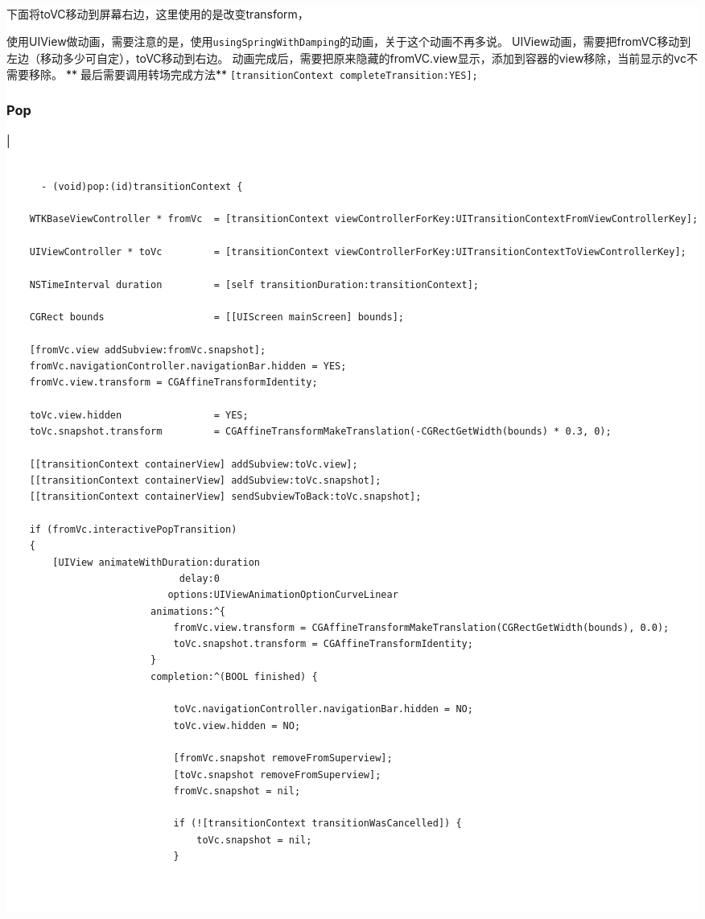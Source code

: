 下面将toVC移动到屏幕右边，这里使用的是改变transform，

使用UIView做动画，需要注意的是，使用`usingSpringWithDamping`的动画，关于这个动画不再多说。
UIView动画，需要把fromVC移动到左边（移动多少可自定），toVC移动到右边。
动画完成后，需要把原来隐藏的fromVC.view显示，添加到容器的view移除，当前显示的vc不需要移除。
** 最后需要调用转场完成方法** `[transitionContext completeTransition:YES];`

### Pop
|
<pre><code>
      - (void)pop:(id<UIViewControllerContextTransitioning>)transitionContext {

    WTKBaseViewController * fromVc  = [transitionContext viewControllerForKey:UITransitionContextFromViewControllerKey];
    
    UIViewController * toVc         = [transitionContext viewControllerForKey:UITransitionContextToViewControllerKey];
    
    NSTimeInterval duration         = [self transitionDuration:transitionContext];
    
    CGRect bounds                   = [[UIScreen mainScreen] bounds];
    
    [fromVc.view addSubview:fromVc.snapshot];
    fromVc.navigationController.navigationBar.hidden = YES;
    fromVc.view.transform = CGAffineTransformIdentity;
    
    toVc.view.hidden                = YES;
    toVc.snapshot.transform         = CGAffineTransformMakeTranslation(-CGRectGetWidth(bounds) * 0.3, 0);
    
    [[transitionContext containerView] addSubview:toVc.view];
    [[transitionContext containerView] addSubview:toVc.snapshot];
    [[transitionContext containerView] sendSubviewToBack:toVc.snapshot];

    if (fromVc.interactivePopTransition)
    {
        [UIView animateWithDuration:duration
                              delay:0
                            options:UIViewAnimationOptionCurveLinear
                         animations:^{
                             fromVc.view.transform = CGAffineTransformMakeTranslation(CGRectGetWidth(bounds), 0.0);
                             toVc.snapshot.transform = CGAffineTransformIdentity;
                         }
                         completion:^(BOOL finished) {

                             toVc.navigationController.navigationBar.hidden = NO;
                             toVc.view.hidden = NO;

                             [fromVc.snapshot removeFromSuperview];
                             [toVc.snapshot removeFromSuperview];
                             fromVc.snapshot = nil;

                             if (![transitionContext transitionWasCancelled]) {
                                 toVc.snapshot = nil;
                             }
